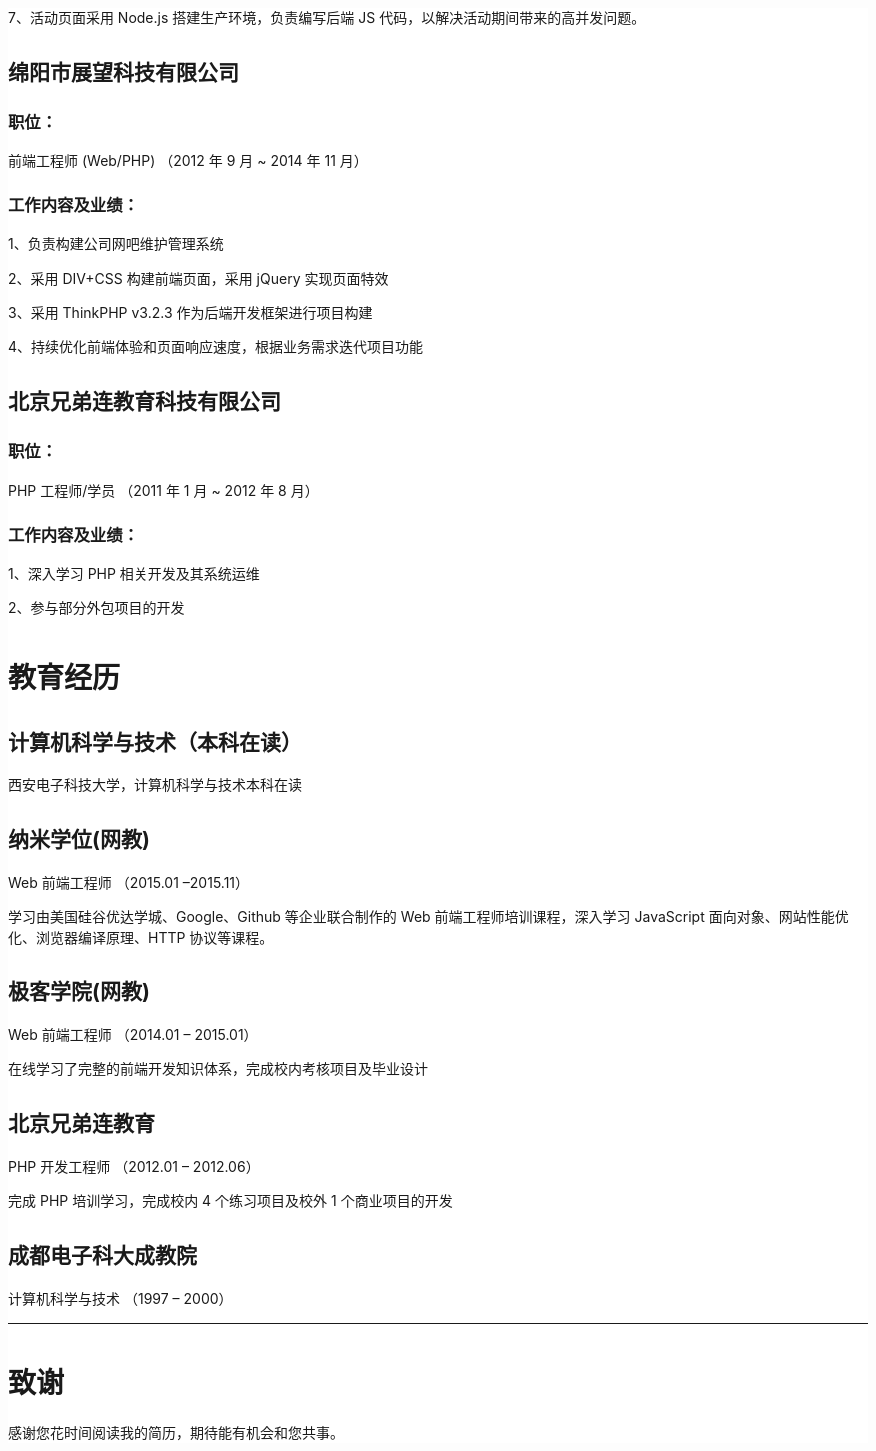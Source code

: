 7、活动页面采用 Node.js 搭建生产环境，负责编写后端 JS 代码，以解决活动期间带来的高并发问题。

## 绵阳市展望科技有限公司

### 职位：

前端工程师 (Web/PHP) （2012 年 9 月 ~ 2014 年 11 月）

### 工作内容及业绩：

1、负责构建公司网吧维护管理系统

2、采用 DIV+CSS 构建前端页面，采用 jQuery 实现页面特效

3、采用 ThinkPHP v3.2.3 作为后端开发框架进行项目构建

4、持续优化前端体验和页面响应速度，根据业务需求迭代项目功能

## 北京兄弟连教育科技有限公司

### 职位：

PHP 工程师/学员 （2011 年 1 月 ~ 2012 年 8 月）

### 工作内容及业绩：

1、深入学习 PHP 相关开发及其系统运维

2、参与部分外包项目的开发

# 教育经历

## 计算机科学与技术（本科在读）

西安电子科技大学，计算机科学与技术本科在读

## 纳米学位(网教)

Web 前端工程师 （2015.01 –2015.11）

学习由美国硅谷优达学城、Google、Github 等企业联合制作的 Web 前端工程师培训课程，深入学习 JavaScript 面向对象、网站性能优化、浏览器编译原理、HTTP 协议等课程。

## 极客学院(网教)

Web 前端工程师 （2014.01 – 2015.01）

在线学习了完整的前端开发知识体系，完成校内考核项目及毕业设计

## 北京兄弟连教育

PHP 开发工程师 （2012.01 – 2012.06）

完成 PHP 培训学习，完成校内 4 个练习项目及校外 1 个商业项目的开发

## 成都电子科大成教院

计算机科学与技术 （1997 – 2000）

---

# 致谢

感谢您花时间阅读我的简历，期待能有机会和您共事。
